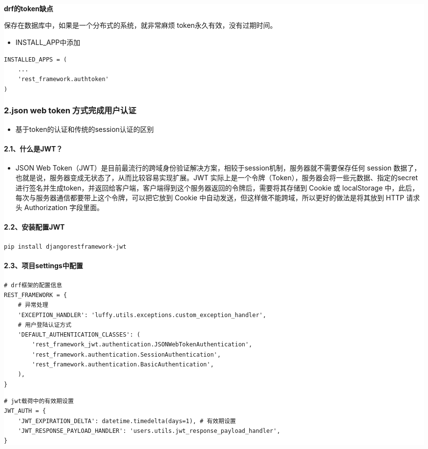 **drf的token缺点**

保存在数据库中，如果是一个分布式的系统，就非常麻烦
token永久有效，没有过期时间。

- INSTALL_APP中添加

```
INSTALLED_APPS = (
    ...
    'rest_framework.authtoken'
)
```



### 2.json web token 方式完成用户认证

- 基于token的认证和传统的session认证的区别

#### 2.1、什么是JWT？

- JSON Web Token（JWT）是目前最流行的跨域身份验证解决方案，相较于session机制，服务器就不需要保存任何 session 数据了，也就是说，服务器变成无状态了，从而比较容易实现扩展。JWT 实际上是一个令牌（Token），服务器会将一些元数据、指定的secret进行签名并生成token，并返回给客户端，客户端得到这个服务器返回的令牌后，需要将其存储到 Cookie 或 localStorage 中，此后，每次与服务器通信都要带上这个令牌，可以把它放到 Cookie 中自动发送，但这样做不能跨域，所以更好的做法是将其放到 HTTP 请求头 Authorization 字段里面。

  

#### 2.2、安装配置JWT

```
pip install djangorestframework-jwt
```

#### 2.3、项目settings中配置

```
# drf框架的配置信息
REST_FRAMEWORK = {
    # 异常处理
    'EXCEPTION_HANDLER': 'luffy.utils.exceptions.custom_exception_handler',
    # 用户登陆认证方式
    'DEFAULT_AUTHENTICATION_CLASSES': (
        'rest_framework_jwt.authentication.JSONWebTokenAuthentication',
        'rest_framework.authentication.SessionAuthentication',
        'rest_framework.authentication.BasicAuthentication',
    ),
}
```

```
# jwt载荷中的有效期设置
JWT_AUTH = {
    'JWT_EXPIRATION_DELTA': datetime.timedelta(days=1), # 有效期设置
    'JWT_RESPONSE_PAYLOAD_HANDLER': 'users.utils.jwt_response_payload_handler',
}
```
